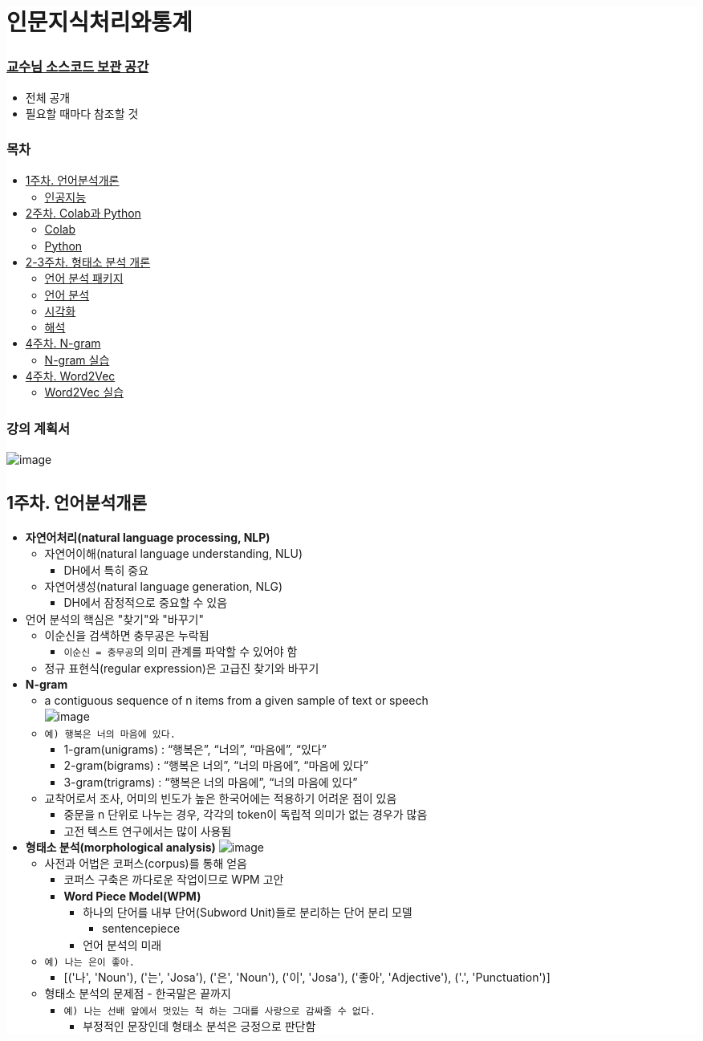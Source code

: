 # 인문지식처리와통계
### [교수님 소스코드 보관 공간](https://drive.google.com/drive/u/0/folders/1c5tK8XuS1GW28E3JjD1JM_j4W23IbYuN)
- 전체 공개
- 필요할 때마다 참조할 것
### 목차
- [1주차. 언어분석개론](#1주차-언어분석개론)
  - [인공지능](#인공지능)
- [2주차. Colab과 Python](#2주차-Colab과-Python)
  - [Colab](#Colab)
  - [Python](#Python)
- [2-3주차. 형태소 분석 개론](#2-3주차-형태소-분석-개론)
  - [언어 분석 패키지](#언어-분석-패키지)
  - [언어 분석](#언어-분석)
  - [시각화](#시각화)
  - [해석](#해석)
- [4주차. N-gram](#4주차-N-gram)
  - [N-gram 실습](#N-gram-실습)
- [4주차. Word2Vec](#4주차-Word2Vec)
  - [Word2Vec 실습](#Word2Vec-실습)
### 강의 계획서
![image](https://user-images.githubusercontent.com/61646760/157179687-1790f976-9cf4-4b0c-800f-6a986b615d5a.png)

## 1주차. 언어분석개론
- **자연어처리(natural language processing, NLP)**
  - 자연어이해(natural language understanding, NLU)
    - DH에서 특히 중요
  - 자연어생성(natural language generation, NLG)
    - DH에서 잠정적으로 중요할 수 있음
- 언어 분석의 핵심은 "찾기"와 "바꾸기"
  - 이순신을 검색하면 충무공은 누락됨
    - `이순신 = 충무공`의 의미 관계를 파악할 수 있어야 함
  - 정규 표현식(regular expression)은 고급진 찾기와 바꾸기
- **N-gram**
  - a contiguous sequence of n items from a given sample of text or speech  
    ![image](https://user-images.githubusercontent.com/61646760/157184572-3dcb4afe-5bb3-49f2-a30d-8808897b2309.png)
  - `예) 행복은 너의 마음에 있다.`
    - 1-gram(unigrams) : “행복은”, “너의”, “마음에”, “있다”
    - 2-gram(bigrams) : “행복은 너의”, “너의 마음에”, “마음에 있다”
    - 3-gram(trigrams) : “행복은 너의 마음에”, “너의 마음에 있다”
  - 교착어로서 조사, 어미의 빈도가 높은 한국어에는 적용하기 어려운 점이 있음
    - 중문을 n 단위로 나누는 경우, 각각의 token이 독립적 의미가 없는 경우가 많음
    - 고전 텍스트 연구에서는 많이 사용됨
- **형태소 분석(morphological analysis)**
  ![image](https://user-images.githubusercontent.com/61646760/157186526-1ac3d255-b01d-456b-9be5-4b9a9556e00c.png)
  - 사전과 어법은 코퍼스(corpus)를 통해 얻음
    - 코퍼스 구축은 까다로운 작업이므로 WPM 고안
    - **Word Piece Model(WPM)**
      - 하나의 단어를 내부 단어(Subword Unit)들로 분리하는 단어 분리 모델
        - sentencepiece
      - 언어 분석의 미래
  - `예) 나는 은이 좋아.`
    - [('나', 'Noun'), ('는', 'Josa'), ('은', 'Noun'), ('이', 'Josa'), ('좋아', 'Adjective'), ('.', 'Punctuation')]
  - 형태소 분석의 문제점 - 한국말은 끝까지
    - `예) 나는 선배 앞에서 멋있는 척 하는 그대를 사랑으로 감싸줄 수 없다.`
      - 부정적인 문장인데 형태소 분석은 긍정으로 판단함